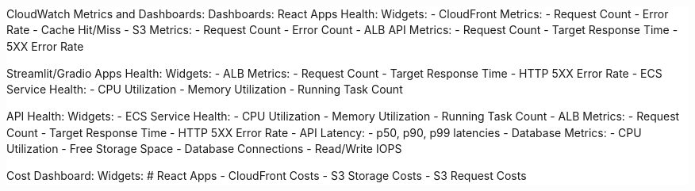 CloudWatch Metrics and Dashboards:
Dashboards:
  React Apps Health:
    Widgets:
      - CloudFront Metrics:
          - Request Count
          - Error Rate
          - Cache Hit/Miss
      - S3 Metrics:
          - Request Count
          - Error Count
      - ALB API Metrics:
          - Request Count
          - Target Response Time
          - 5XX Error Rate

  Streamlit/Gradio Apps Health:
    Widgets:
      - ALB Metrics:
          - Request Count
          - Target Response Time
          - HTTP 5XX Error Rate
      - ECS Service Health:
          - CPU Utilization
          - Memory Utilization
          - Running Task Count

  API Health:
    Widgets:
      - ECS Service Health:
          - CPU Utilization
          - Memory Utilization
          - Running Task Count
      - ALB Metrics:
          - Request Count
          - Target Response Time
          - HTTP 5XX Error Rate
      - API Latency:
          - p50, p90, p99 latencies
      - Database Metrics:
          - CPU Utilization
          - Free Storage Space
          - Database Connections
          - Read/Write IOPS

  Cost Dashboard:
    Widgets:
      # React Apps
      - CloudFront Costs
      - S3 Storage Costs
      - S3 Request Costs
